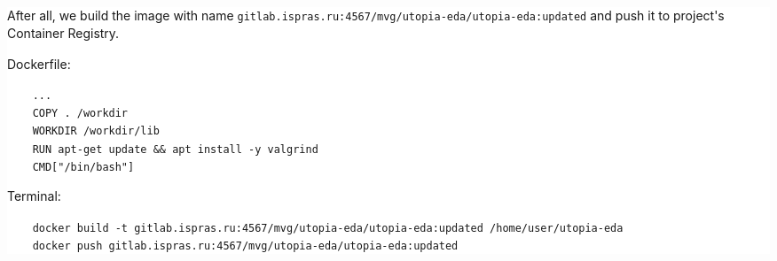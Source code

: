 After all, we build the image with name
`gitlab.ispras.ru:4567/mvg/utopia-eda/utopia-eda:updated` and push it
to project's Container Registry.

Dockerfile:

```text
    ...
    COPY . /workdir
    WORKDIR /workdir/lib
    RUN apt-get update && apt install -y valgrind
    CMD["/bin/bash"]
```

Terminal:

```console
    docker build -t gitlab.ispras.ru:4567/mvg/utopia-eda/utopia-eda:updated /home/user/utopia-eda
    docker push gitlab.ispras.ru:4567/mvg/utopia-eda/utopia-eda:updated
```
